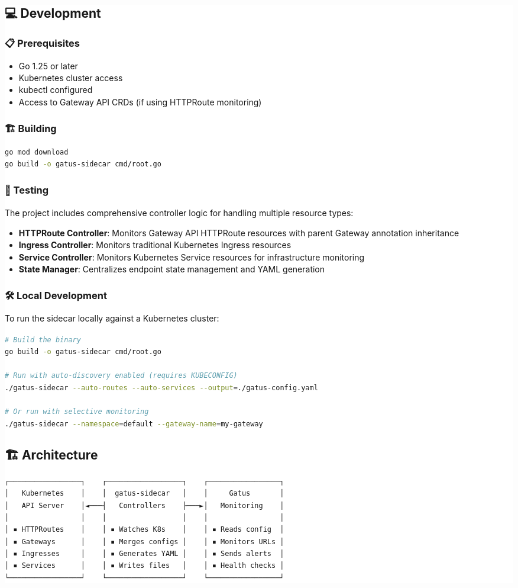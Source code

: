 ## 💻 Development

### 📋 Prerequisites

- Go 1.25 or later
- Kubernetes cluster access
- kubectl configured
- Access to Gateway API CRDs (if using HTTPRoute monitoring)

### 🏗️ Building

```bash
go mod download
go build -o gatus-sidecar cmd/root.go
```

### 🧪 Testing

The project includes comprehensive controller logic for handling multiple resource types:

- **HTTPRoute Controller**: Monitors Gateway API HTTPRoute resources with parent Gateway annotation inheritance
- **Ingress Controller**: Monitors traditional Kubernetes Ingress resources  
- **Service Controller**: Monitors Kubernetes Service resources for infrastructure monitoring
- **State Manager**: Centralizes endpoint state management and YAML generation

### 🛠️ Local Development

To run the sidecar locally against a Kubernetes cluster:

```bash
# Build the binary
go build -o gatus-sidecar cmd/root.go

# Run with auto-discovery enabled (requires KUBECONFIG)
./gatus-sidecar --auto-routes --auto-services --output=./gatus-config.yaml

# Or run with selective monitoring
./gatus-sidecar --namespace=default --gateway-name=my-gateway
```

## 🏗️ Architecture

```text
┌─────────────────┐    ┌──────────────────┐    ┌─────────────────┐
│   Kubernetes    │    │  gatus-sidecar   │    │     Gatus       │
│   API Server    │◄───┤   Controllers    ├───►│   Monitoring    │
│                 │    │                  │    │                 │
│ ▪ HTTPRoutes    │    │ ▪ Watches K8s    │    │ ▪ Reads config  │
│ ▪ Gateways      │    │ ▪ Merges configs │    │ ▪ Monitors URLs │
│ ▪ Ingresses     │    │ ▪ Generates YAML │    │ ▪ Sends alerts  │
│ ▪ Services      │    │ ▪ Writes files   │    │ ▪ Health checks │
└─────────────────┘    └──────────────────┘    └─────────────────┘
```
